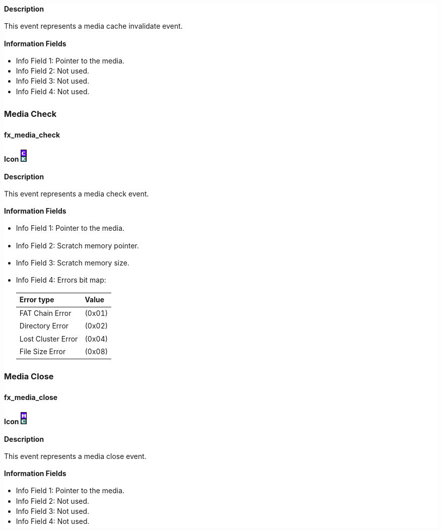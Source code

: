 **Description**

This event represents a media cache invalidate event.

**Information Fields**

- Info Field 1: Pointer to the media.
- Info Field 2: Not used.
- Info Field 3: Not used.
- Info Field 4: Not used.

### Media Check 

#### fx_media_check

**Icon** ![Media check icon](./media/user-guide/fx-events/image52.png)

**Description**

This event represents a media check event.

**Information Fields** 

- Info Field 1: Pointer to the media.
- Info Field 2: Scratch memory pointer.
- Info Field 3: Scratch memory size.
- Info Field 4: Errors bit map:

  | Error type                        | Value        |
  |---------------------------------- | --------|
  |  FAT Chain Error                  | (0x01)  |
  |  Directory Error                  | (0x02)  |
  |  Lost Cluster Error               | (0x04)  |
  |  File Size Error                  | (0x08)  |

### Media Close 

#### fx_media_close

**Icon** ![Media Close icon](./media/user-guide/fx-events/image53.png)

**Description**

This event represents a media close event.

**Information Fields** 

- Info Field 1: Pointer to the media.
- Info Field 2: Not used.
- Info Field 3: Not used.
- Info Field 4: Not used.
